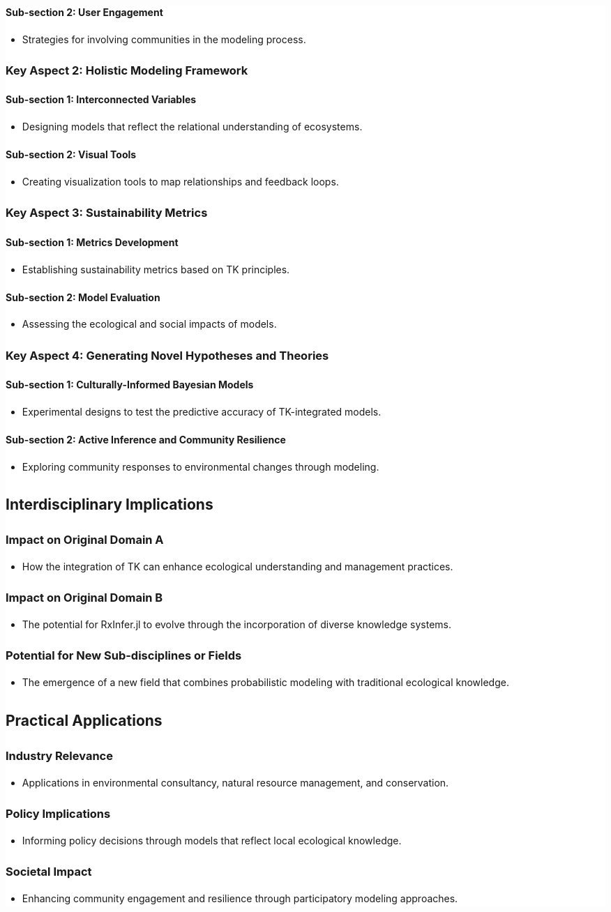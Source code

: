 #### Sub-section 2: User Engagement
- Strategies for involving communities in the modeling process.

### Key Aspect 2: Holistic Modeling Framework
#### Sub-section 1: Interconnected Variables
- Designing models that reflect the relational understanding of ecosystems.
  
#### Sub-section 2: Visual Tools
- Creating visualization tools to map relationships and feedback loops.

### Key Aspect 3: Sustainability Metrics
#### Sub-section 1: Metrics Development
- Establishing sustainability metrics based on TK principles.
  
#### Sub-section 2: Model Evaluation
- Assessing the ecological and social impacts of models.

### Key Aspect 4: Generating Novel Hypotheses and Theories
#### Sub-section 1: Culturally-Informed Bayesian Models
- Experimental designs to test the predictive accuracy of TK-integrated models.
  
#### Sub-section 2: Active Inference and Community Resilience
- Exploring community responses to environmental changes through modeling.

## Interdisciplinary Implications
### Impact on Original Domain A
- How the integration of TK can enhance ecological understanding and management practices.

### Impact on Original Domain B
- The potential for RxInfer.jl to evolve through the incorporation of diverse knowledge systems.

### Potential for New Sub-disciplines or Fields
- The emergence of a new field that combines probabilistic modeling with traditional ecological knowledge.

## Practical Applications
### Industry Relevance
- Applications in environmental consultancy, natural resource management, and conservation.

### Policy Implications
- Informing policy decisions through models that reflect local ecological knowledge.

### Societal Impact
- Enhancing community engagement and resilience through participatory modeling approaches.
